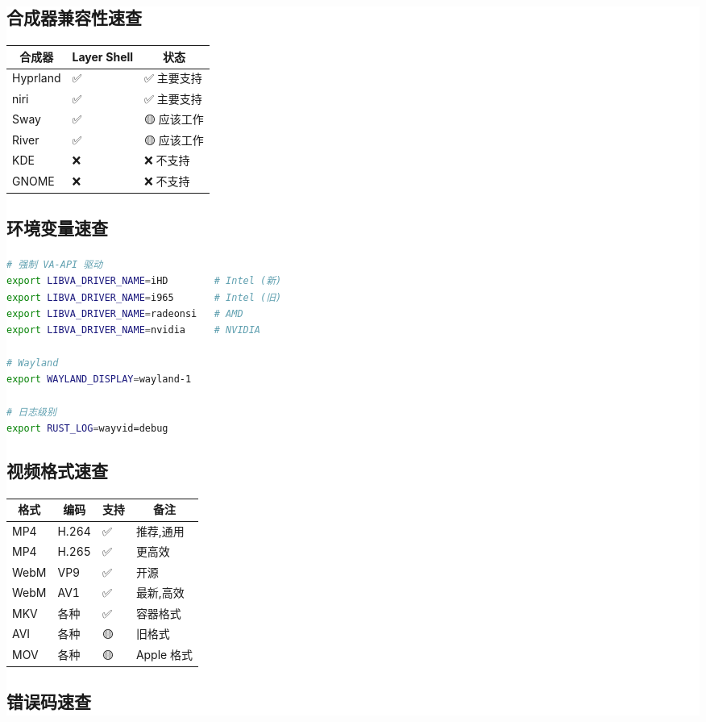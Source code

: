 ## 合成器兼容性速查

| 合成器 | Layer Shell | 状态 |
|--------|-------------|------|
| Hyprland | ✅ | ✅ 主要支持 |
| niri | ✅ | ✅ 主要支持 |
| Sway | ✅ | 🟡 应该工作 |
| River | ✅ | 🟡 应该工作 |
| KDE | ❌ | ❌ 不支持 |
| GNOME | ❌ | ❌ 不支持 |

## 环境变量速查

```bash
# 强制 VA-API 驱动
export LIBVA_DRIVER_NAME=iHD        # Intel (新)
export LIBVA_DRIVER_NAME=i965       # Intel (旧)
export LIBVA_DRIVER_NAME=radeonsi   # AMD
export LIBVA_DRIVER_NAME=nvidia     # NVIDIA

# Wayland
export WAYLAND_DISPLAY=wayland-1

# 日志级别
export RUST_LOG=wayvid=debug
```

## 视频格式速查

| 格式 | 编码 | 支持 | 备注 |
|------|------|------|------|
| MP4 | H.264 | ✅ | 推荐,通用 |
| MP4 | H.265 | ✅ | 更高效 |
| WebM | VP9 | ✅ | 开源 |
| WebM | AV1 | ✅ | 最新,高效 |
| MKV | 各种 | ✅ | 容器格式 |
| AVI | 各种 | 🟡 | 旧格式 |
| MOV | 各种 | 🟡 | Apple 格式 |

## 错误码速查
